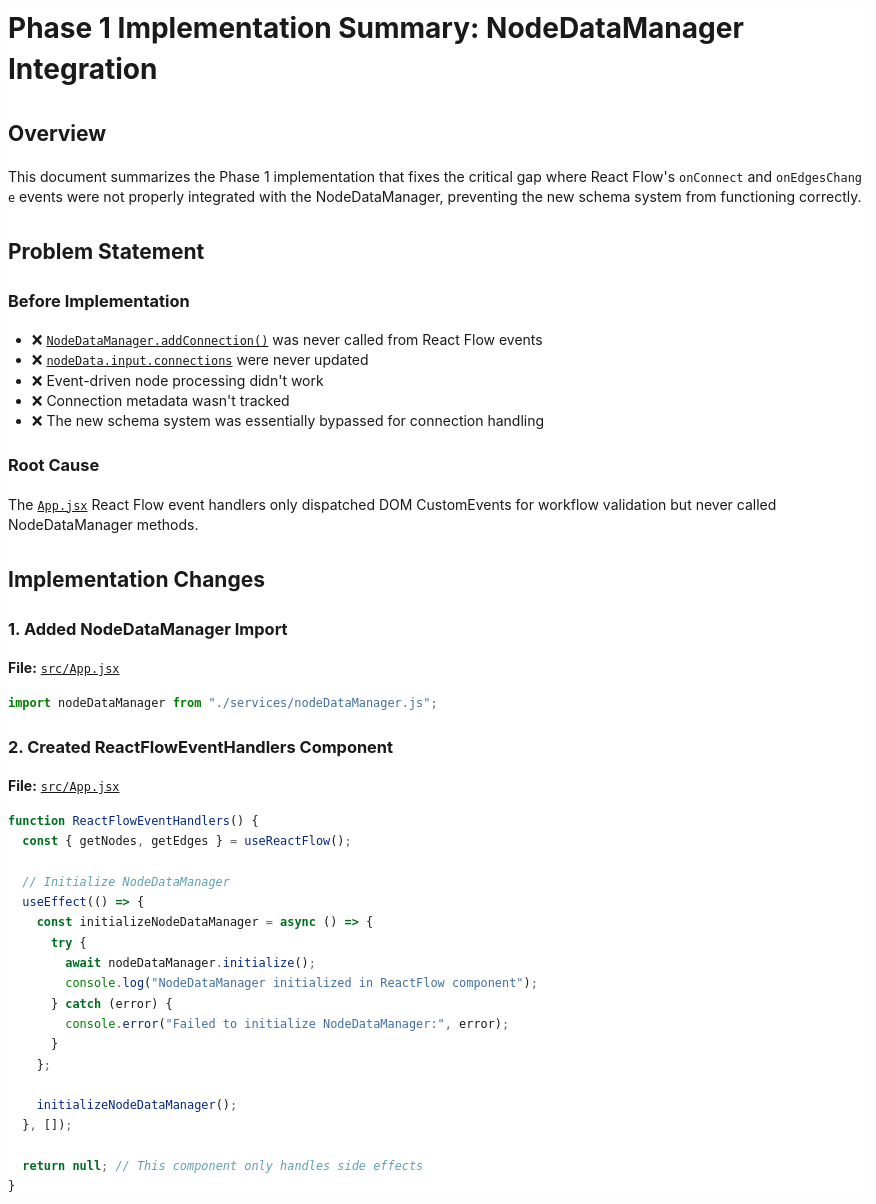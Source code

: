 # Phase 1 Implementation Summary: NodeDataManager Integration

## Overview

This document summarizes the Phase 1 implementation that fixes the critical gap where React Flow's `onConnect` and `onEdgesChange` events were not properly integrated with the NodeDataManager, preventing the new schema system from functioning correctly.

## Problem Statement

### Before Implementation

- ❌ [`NodeDataManager.addConnection()`](src/services/nodeDataManager.js:191) was never called from React Flow events
- ❌ [`nodeData.input.connections`](src/types/nodeSchema.js) were never updated
- ❌ Event-driven node processing didn't work
- ❌ Connection metadata wasn't tracked
- ❌ The new schema system was essentially bypassed for connection handling

### Root Cause

The [`App.jsx`](src/App.jsx:633-642) React Flow event handlers only dispatched DOM CustomEvents for workflow validation but never called NodeDataManager methods.

## Implementation Changes

### 1. Added NodeDataManager Import

**File:** [`src/App.jsx`](src/App.jsx:16)

```javascript
import nodeDataManager from "./services/nodeDataManager.js";
```

### 2. Created ReactFlowEventHandlers Component

**File:** [`src/App.jsx`](src/App.jsx:604-620)

```javascript
function ReactFlowEventHandlers() {
  const { getNodes, getEdges } = useReactFlow();

  // Initialize NodeDataManager
  useEffect(() => {
    const initializeNodeDataManager = async () => {
      try {
        await nodeDataManager.initialize();
        console.log("NodeDataManager initialized in ReactFlow component");
      } catch (error) {
        console.error("Failed to initialize NodeDataManager:", error);
      }
    };

    initializeNodeDataManager();
  }, []);

  return null; // This component only handles side effects
}
```

